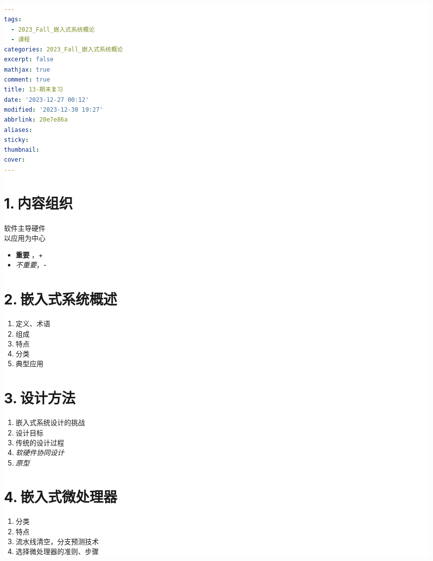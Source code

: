 ```yaml
---
tags:
  - 2023_Fall_嵌入式系统概论
  - 课程
categories: 2023_Fall_嵌入式系统概论
excerpt: false
mathjax: true
comment: true
title: 13-期末复习
date: '2023-12-27 00:12'
modified: '2023-12-30 19:27'
abbrlink: 20e7e86a
aliases:
sticky:
thumbnail:
cover:
---
```


# 1. 内容组织

软件主导硬件  
以应用为中心

- **重要** ，+
- *不重要*，-

# 2. 嵌入式系统概述

1. 定义、术语
2. 组成
3. 特点
4. 分类
5. 典型应用

# 3. 设计方法

1. 嵌入式系统设计的挑战
2. 设计目标
3. 传统的设计过程
4. *软硬件协同设计*
5. *原型*

# 4. 嵌入式微处理器

1. 分类
2. 特点
3. 流水线清空，分支预测技术
4. 选择微处理器的准则、步骤
